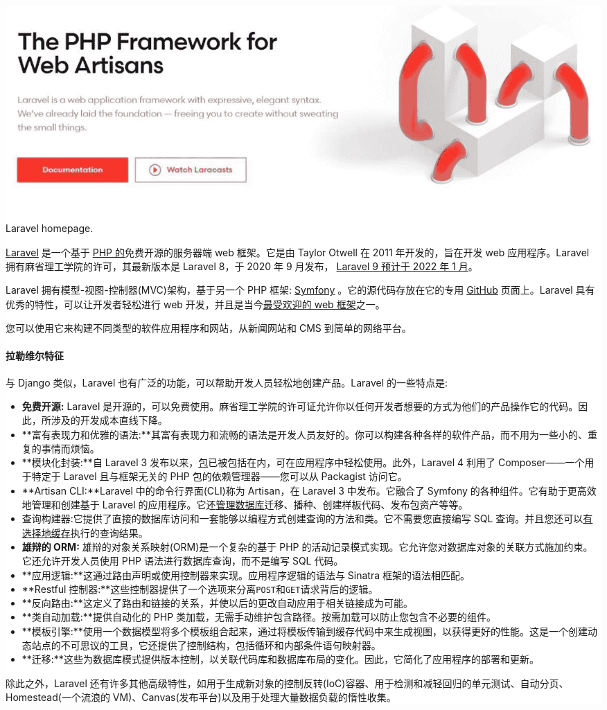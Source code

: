 ![The Laravel website's homepage screenshot.](img/09952253d8a7e5a8738640bd4d750ffe.png)

Laravel homepage.



[Laravel](https://kinsta.com/knowledgebase/what-is-laravel/) 是一个基于 [PHP 的](https://kinsta.com/knowledgebase/what-is-php/)免费开源的服务器端 web 框架。它是由 Taylor Otwell 在 2011 年开发的，旨在开发 web 应用程序。Laravel 拥有麻省理工学院的许可，其最新版本是 Laravel 8，于 2020 年 9 月发布， [Laravel 9 预计于 2022 年 1 月](https://kinsta.com/blog/laravel-9/)。

Laravel 拥有模型-视图-控制器(MVC)架构，基于另一个 PHP 框架: [Symfony](https://symfony.com/) 。它的源代码存放在它的专用 [GitHub](https://kinsta.com/knowledgebase/what-is-github/) 页面上。Laravel 具有优秀的特性，可以让开发者轻松进行 web 开发，并且是当今[最受欢迎的 web 框架](https://kinsta.com/blog/php-frameworks/)之一。

您可以使用它来构建不同类型的软件应用程序和网站，从新闻网站和 CMS 到简单的网络平台。

#### 拉勒维尔特征

与 Django 类似，Laravel 也有广泛的功能，可以帮助开发人员轻松地创建产品。Laravel 的一些特点是:

*   **免费开源:** Laravel 是开源的，可以免费使用。麻省理工学院的许可证允许你以任何开发者想要的方式为他们的产品操作它的代码。因此，所涉及的开发成本直线下降。
*   **富有表现力和优雅的语法:**其富有表现力和流畅的语法是开发人员友好的。你可以构建各种各样的软件产品，而不用为一些小的、重复的事情而烦恼。
*   **模块化封装:**自 Laravel 3 发布以来，[包](https://laravel3.veliovgroup.com/docs/bundles)已被包括在内，可在应用程序中轻松使用。此外，Laravel 4 利用了 Composer——一个用于特定于 Laravel 且与框架无关的 PHP 包的依赖管理器——您可以从 Packagist 访问它。
*   **Artisan CLI:**Laravel 中的命令行界面(CLI)称为 Artisan，在 Laravel 3 中发布。它融合了 Symfony 的各种组件。它有助于更高效地管理和创建基于 Laravel 的应用程序。它还[管理数据库](https://kinsta.com/blog/wordpress-database-plugin/)迁移、播种、创建样板代码、发布包资产等等。
*   查询构建器:它提供了直接的数据库访问和一套能够以编程方式创建查询的方法和类。它不需要您直接编写 SQL 查询。并且您还可以[有选择地缓存](https://kinsta.com/blog/laravel-caching/)执行的查询结果。
*   **雄辩的 ORM:** 雄辩的对象关系映射(ORM)是一个复杂的基于 PHP 的活动记录模式实现。它允许您对数据库对象的关联方式施加约束。它还允许开发人员使用 PHP 语法进行数据库查询，而不是编写 SQL 代码。
*   **应用逻辑:**这通过路由声明或使用控制器来实现。应用程序逻辑的语法与 Sinatra 框架的语法相匹配。
*   **Restful 控制器:**这些控制器提供了一个选项来分离`POST`和`GET`请求背后的逻辑。
*   **反向路由:**这定义了路由和链接的关系，并使以后的更改自动应用于相关链接成为可能。
*   **类自动加载:**提供自动化的 PHP 类加载，无需手动维护包含路径。按需加载可以防止您包含不必要的组件。
*   **模板引擎:**使用一个数据模型将多个模板组合起来，通过将模板传输到缓存代码中来生成视图，以获得更好的性能。这是一个创建动态站点的不可思议的工具，它还提供了控制结构，包括循环和内部条件语句映射器。
*   **迁移:**这些为数据库模式提供版本控制，以关联代码库和数据库布局的变化。因此，它简化了应用程序的部署和更新。

除此之外，Laravel 还有许多其他高级特性，如用于生成新对象的控制反转(IoC)容器、用于检测和减轻回归的单元测试、自动分页、Homestead(一个流浪的 VM)、Canvas(发布平台)以及用于处理大量数据负载的惰性收集。
